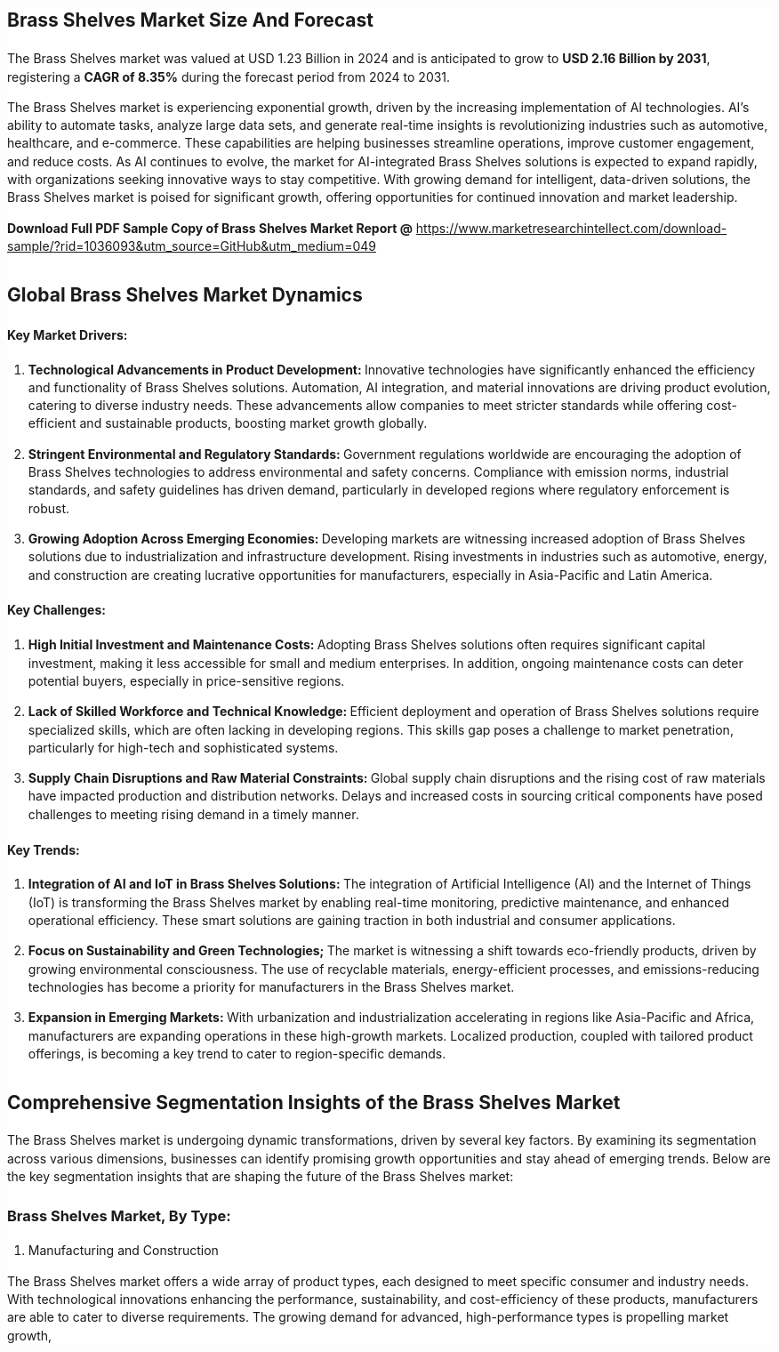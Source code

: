 <h2>Brass Shelves Market Size And Forecast</h2><p>The Brass Shelves market was valued at USD 1.23 Billion in 2024 and is anticipated to grow to <strong>USD 2.16 Billion by 2031</strong>, registering a <strong>CAGR of 8.35%</strong> during the forecast period from 2024 to 2031.</p><p>The Brass Shelves market is experiencing exponential growth, driven by the increasing implementation of AI technologies. AI’s ability to automate tasks, analyze large data sets, and generate real-time insights is revolutionizing industries such as automotive, healthcare, and e-commerce. These capabilities are helping businesses streamline operations, improve customer engagement, and reduce costs. As AI continues to evolve, the market for AI-integrated Brass Shelves solutions is expected to expand rapidly, with organizations seeking innovative ways to stay competitive. With growing demand for intelligent, data-driven solutions, the Brass Shelves market is poised for significant growth, offering opportunities for continued innovation and market leadership.</p><p><strong>Download Full PDF Sample Copy of Brass Shelves Market Report @</strong>&nbsp;<a href="https://www.marketresearchintellect.com/download-sample/?rid=1036093&amp;utm_source=GitHub&amp;utm_medium=049">https://www.marketresearchintellect.com/download-sample/?rid=1036093&amp;utm_source=GitHub&amp;utm_medium=049</a></p><h2>Global Brass Shelves Market Dynamics</h2><h4><strong>Key Market Drivers:</strong></h4><ol><li><p><strong>Technological Advancements in Product Development:&nbsp;</strong>Innovative technologies have significantly enhanced the efficiency and functionality of Brass Shelves solutions. Automation, AI integration, and material innovations are driving product evolution, catering to diverse industry needs. These advancements allow companies to meet stricter standards while offering cost-efficient and sustainable products, boosting market growth globally.</p></li><li><p><strong>Stringent Environmental and Regulatory Standards:&nbsp;</strong>Government regulations worldwide are encouraging the adoption of Brass Shelves technologies to address environmental and safety concerns. Compliance with emission norms, industrial standards, and safety guidelines has driven demand, particularly in developed regions where regulatory enforcement is robust.</p></li><li><p><strong>Growing Adoption Across Emerging Economies:&nbsp;</strong>Developing markets are witnessing increased adoption of Brass Shelves solutions due to industrialization and infrastructure development. Rising investments in industries such as automotive, energy, and construction are creating lucrative opportunities for manufacturers, especially in Asia-Pacific and Latin America.</p></li></ol><h4><strong>Key Challenges:</strong></h4><ol><li><p><strong>High Initial Investment and Maintenance Costs:&nbsp;</strong>Adopting Brass Shelves solutions often requires significant capital investment, making it less accessible for small and medium enterprises. In addition, ongoing maintenance costs can deter potential buyers, especially in price-sensitive regions.</p></li><li><p><strong>Lack of Skilled Workforce and Technical Knowledge:&nbsp;</strong>Efficient deployment and operation of Brass Shelves solutions require specialized skills, which are often lacking in developing regions. This skills gap poses a challenge to market penetration, particularly for high-tech and sophisticated systems.</p></li><li><p><strong>Supply Chain Disruptions and Raw Material Constraints:&nbsp;</strong>Global supply chain disruptions and the rising cost of raw materials have impacted production and distribution networks. Delays and increased costs in sourcing critical components have posed challenges to meeting rising demand in a timely manner.</p></li></ol><h4><strong>Key Trends:</strong></h4><ol><li><p><strong>Integration of AI and IoT in Brass Shelves Solutions:&nbsp;</strong>The integration of Artificial Intelligence (AI) and the Internet of Things (IoT) is transforming the Brass Shelves market by enabling real-time monitoring, predictive maintenance, and enhanced operational efficiency. These smart solutions are gaining traction in both industrial and consumer applications.</p></li><li><p><strong>Focus on Sustainability and Green Technologies;&nbsp;</strong>The market is witnessing a shift towards eco-friendly products, driven by growing environmental consciousness. The use of recyclable materials, energy-efficient processes, and emissions-reducing technologies has become a priority for manufacturers in the Brass Shelves market.</p></li><li><p><strong>Expansion in Emerging Markets:&nbsp;</strong>With urbanization and industrialization accelerating in regions like Asia-Pacific and Africa, manufacturers are expanding operations in these high-growth markets. Localized production, coupled with tailored product offerings, is becoming a key trend to cater to region-specific demands.</p></li></ol><div class="article-main__content" data-test-id="publishing-text-block"><h2>Comprehensive Segmentation Insights of the Brass Shelves Market</h2><p>The Brass Shelves market is undergoing dynamic transformations, driven by several key factors. By examining its segmentation across various dimensions, businesses can identify promising growth opportunities and stay ahead of emerging trends. Below are the key segmentation insights that are shaping the future of the Brass Shelves market:</p><h3><strong>Brass Shelves Market, By Type:<br /></strong></h3><ol><li>Manufacturing and Construction</li></ol><p>The Brass Shelves market offers a wide array of product types, each designed to meet specific consumer and industry needs. With technological innovations enhancing the performance, sustainability, and cost-efficiency of these products, manufacturers are able to cater to diverse requirements. The growing demand for advanced, high-performance types is propelling market growth,